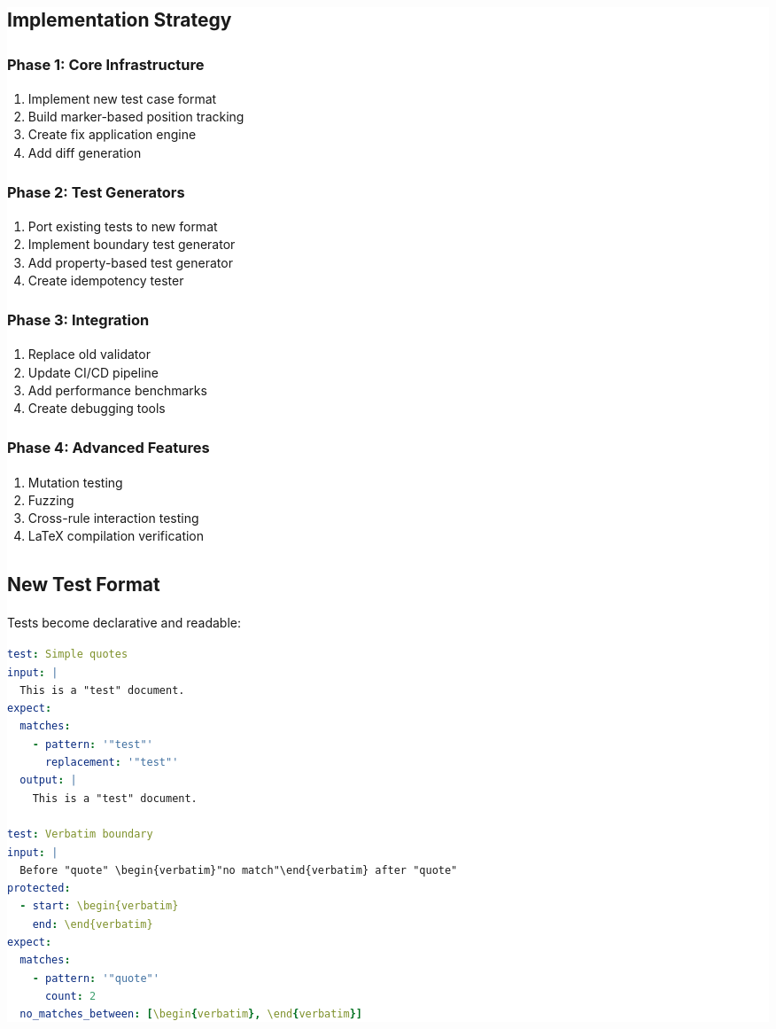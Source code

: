 ## Implementation Strategy

### Phase 1: Core Infrastructure
1. Implement new test case format
2. Build marker-based position tracking
3. Create fix application engine
4. Add diff generation

### Phase 2: Test Generators
1. Port existing tests to new format
2. Implement boundary test generator
3. Add property-based test generator
4. Create idempotency tester

### Phase 3: Integration
1. Replace old validator
2. Update CI/CD pipeline
3. Add performance benchmarks
4. Create debugging tools

### Phase 4: Advanced Features
1. Mutation testing
2. Fuzzing
3. Cross-rule interaction testing
4. LaTeX compilation verification

## New Test Format

Tests become declarative and readable:

```yaml
test: Simple quotes
input: |
  This is a "test" document.
expect:
  matches:
    - pattern: '"test"'
      replacement: '"test"'
  output: |
    This is a "test" document.

test: Verbatim boundary
input: |
  Before "quote" \begin{verbatim}"no match"\end{verbatim} after "quote"
protected:
  - start: \begin{verbatim}
    end: \end{verbatim}
expect:
  matches:
    - pattern: '"quote"'
      count: 2
  no_matches_between: [\begin{verbatim}, \end{verbatim}]
```
